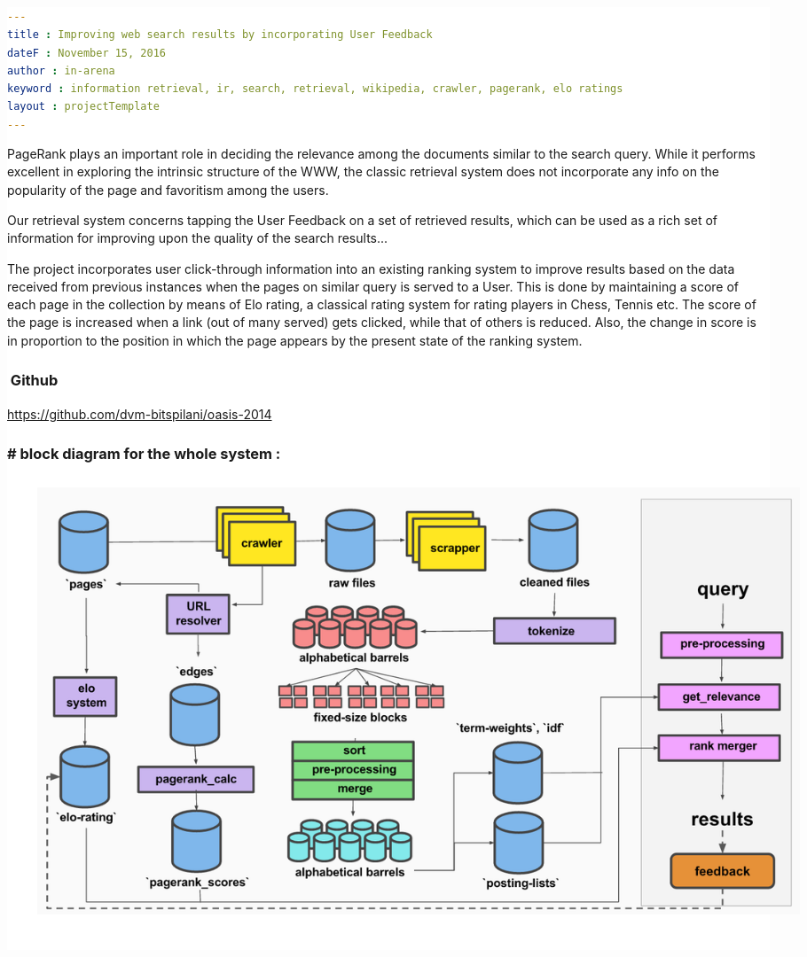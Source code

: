 ```yaml
---
title : Improving web search results by incorporating User Feedback
dateF : November 15, 2016
author : in-arena
keyword : information retrieval, ir, search, retrieval, wikipedia, crawler, pagerank, elo ratings
layout : projectTemplate
---
```



PageRank plays an important role in deciding the relevance among the documents similar to the search query. While it performs excellent in exploring the intrinsic structure of the WWW, the classic retrieval system does not incorporate any info on the popularity of the page and favoritism among the users. 

Our retrieval system concerns tapping the User Feedback on a set of retrieved results, which can be used as a rich set of information for improving upon the quality of the search results...   


The project incorporates user click-through information into an existing ranking system to improve results based on the data received from previous instances when the pages on similar query is served to a User. This is done by maintaining a score of each page in the collection by means of Elo rating, a classical rating system for rating players in Chess, Tennis etc. The score of the page is increased when a link (out of many served) gets clicked, while that of others is reduced. Also, the change in score is in proportion to the position in which the page appears by the present state of the ranking system.  

### <i class="fa fa-github"></i>&nbsp;Github
<a href="https://github.com/dvm-bitspilani/oasis-2014" target="_blank">https://github.com/dvm-bitspilani/oasis-2014</a>

### # block diagram for the whole system :
<img style="width: 100%;padding: 1% 4% 4% 4%" src="/assets/img/proj-ir-1.png" />
